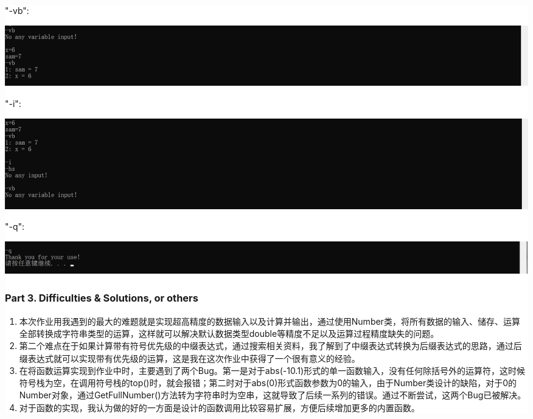 "-vb":

![case-vb](Assignment2-CaseFile\case-vb.png)

"-i":

![case-i](Assignment2-CaseFile\case-i.png)

"-q":

![case-q](Assignment2-CaseFile\case-q.png)

### 

### Part 3. Difficulties & Solutions, or others

1. 本次作业用我遇到的最大的难题就是实现超高精度的数据输入以及计算并输出，通过使用Number类，将所有数据的输入、储存、运算全部转换成字符串类型的运算，这样就可以解决默认数据类型double等精度不足以及运算过程精度缺失的问题。
2. 第二个难点在于如果计算带有符号优先级的中缀表达式，通过搜索相关资料，我了解到了中缀表达式转换为后缀表达式的思路，通过后缀表达式就可以实现带有优先级的运算，这是我在这次作业中获得了一个很有意义的经验。
3. 在将函数运算实现到作业中时，主要遇到了两个Bug。第一是对于abs(-10.1)形式的单一函数输入，没有任何除括号外的运算符，这时候符号栈为空，在调用符号栈的top()时，就会报错；第二时对于abs(0)形式函数参数为0的输入，由于Number类设计的缺陷，对于0的Number对象，通过GetFullNumber()方法转为字符串时为空串，这就导致了后续一系列的错误。通过不断尝试，这两个Bug已被解决。
4. 对于函数的实现，我认为做的好的一方面是设计的函数调用比较容易扩展，方便后续增加更多的内置函数。
